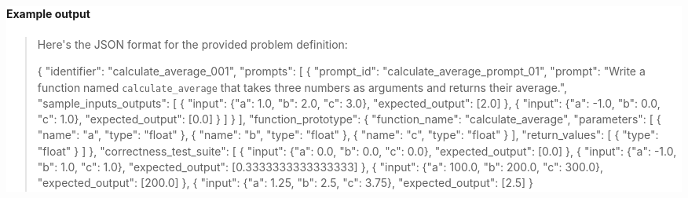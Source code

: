 

#### Example output

> Here's the JSON format for the provided problem definition:
> 
> {
> 	"identifier": "calculate_average_001",
> 	"prompts": [
> 		{
> 			"prompt_id": "calculate_average_prompt_01",
> 			"prompt": "Write a function named `calculate_average` that takes three numbers as arguments and returns their average.",
> 			"sample_inputs_outputs": [
> 				{
> 					"input": {"a": 1.0, "b": 2.0, "c": 3.0},
> 					"expected_output": [2.0]
> 				},
> 				{
> 					"input": {"a": -1.0, "b": 0.0, "c": 1.0},
> 					"expected_output": [0.0]
> 				}
> 			]
> 		}
> 	],
> 	"function_prototype": {
> 		"function_name": "calculate_average",
> 		"parameters": [
> 			{
> 				"name": "a",
> 				"type": "float"
> 			},
> 			{
> 				"name": "b",
> 				"type": "float"
> 			},
> 			{
> 				"name": "c",
> 				"type": "float"
> 			}
> 		],
> 		"return_values": [
> 			{
> 				"type": "float"
> 			}
> 		]
> 	},
> 	"correctness_test_suite": [
> 		{
> 			"input": {"a": 0.0, "b": 0.0, "c": 0.0},
> 			"expected_output": [0.0]
> 		},
> 		{
> 			"input": {"a": -1.0, "b": 1.0, "c": 1.0},
> 			"expected_output": [0.3333333333333333]
> 		},
> 		{
> 			"input": {"a": 100.0, "b": 200.0, "c": 300.0},
> 			"expected_output": [200.0]
> 		},
> 		{
> 			"input": {"a": 1.25, "b": 2.5, "c": 3.75},
> 			"expected_output": [2.5]
> 		}
